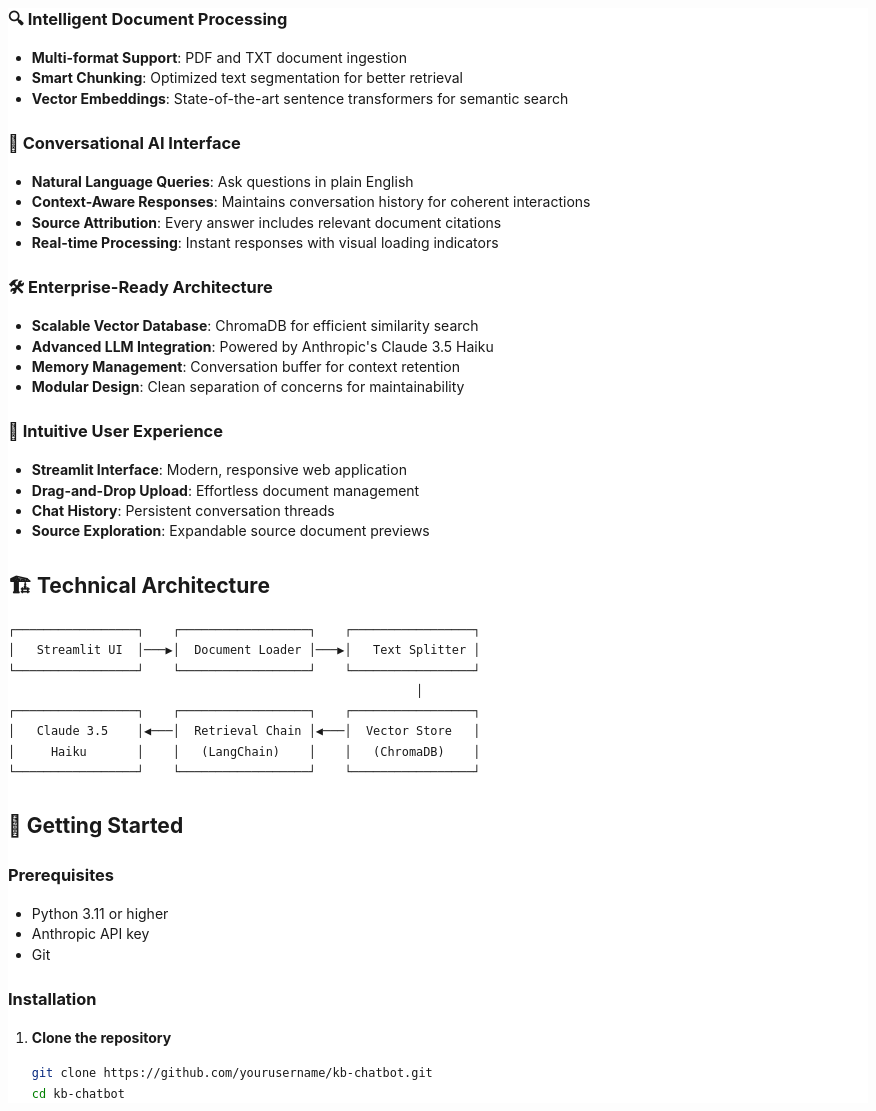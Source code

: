 ### 🔍 **Intelligent Document Processing**
- **Multi-format Support**: PDF and TXT document ingestion
- **Smart Chunking**: Optimized text segmentation for better retrieval
- **Vector Embeddings**: State-of-the-art sentence transformers for semantic search

### 💬 **Conversational AI Interface**
- **Natural Language Queries**: Ask questions in plain English
- **Context-Aware Responses**: Maintains conversation history for coherent interactions
- **Source Attribution**: Every answer includes relevant document citations
- **Real-time Processing**: Instant responses with visual loading indicators

### 🛠 **Enterprise-Ready Architecture**
- **Scalable Vector Database**: ChromaDB for efficient similarity search
- **Advanced LLM Integration**: Powered by Anthropic's Claude 3.5 Haiku
- **Memory Management**: Conversation buffer for context retention
- **Modular Design**: Clean separation of concerns for maintainability

### 🎨 **Intuitive User Experience**
- **Streamlit Interface**: Modern, responsive web application
- **Drag-and-Drop Upload**: Effortless document management
- **Chat History**: Persistent conversation threads
- **Source Exploration**: Expandable source document previews

## 🏗 Technical Architecture

```
┌─────────────────┐    ┌──────────────────┐    ┌─────────────────┐
│   Streamlit UI  │───▶│  Document Loader │───▶│   Text Splitter │
└─────────────────┘    └──────────────────┘    └─────────────────┘
                                                         │
┌─────────────────┐    ┌──────────────────┐    ┌─────────────────┐
│   Claude 3.5    │◀───│  Retrieval Chain │◀───│  Vector Store   │
│     Haiku       │    │   (LangChain)    │    │   (ChromaDB)    │
└─────────────────┘    └──────────────────┘    └─────────────────┘
```

## 🚀 Getting Started

### Prerequisites

- Python 3.11 or higher
- Anthropic API key
- Git

### Installation

1. **Clone the repository**
   ```bash
   git clone https://github.com/yourusername/kb-chatbot.git
   cd kb-chatbot
   ```
